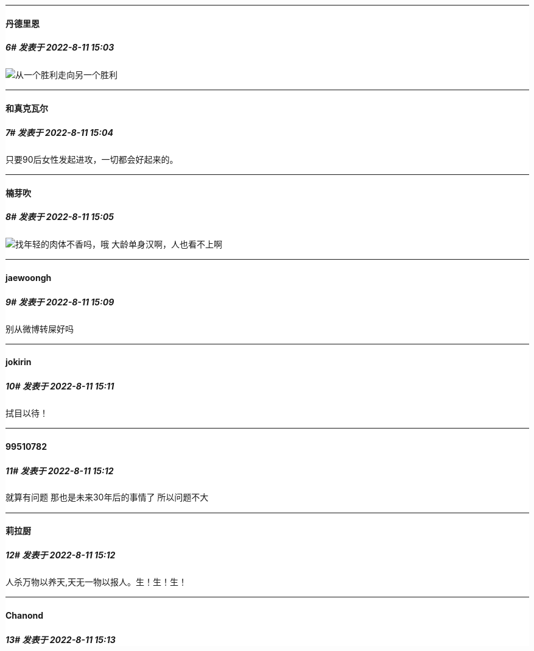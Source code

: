 *****

####  丹德里恩  
##### 6#       发表于 2022-8-11 15:03

<img src="https://static.saraba1st.com/image/smiley/face2017/130.png" referrerpolicy="no-referrer">从一个胜利走向另一个胜利

*****

####  和真克瓦尔  
##### 7#       发表于 2022-8-11 15:04

只要90后女性发起进攻，一切都会好起来的。

*****

####  楠芽吹  
##### 8#       发表于 2022-8-11 15:05

<img src="https://static.saraba1st.com/image/smiley/face2017/067.png" referrerpolicy="no-referrer">找年轻的肉体不香吗，哦 大龄单身汉啊，人也看不上啊

*****

####  jaewoongh  
##### 9#       发表于 2022-8-11 15:09

别从微博转屎好吗

*****

####  jokirin  
##### 10#       发表于 2022-8-11 15:11

拭目以待！

*****

####  99510782  
##### 11#       发表于 2022-8-11 15:12

就算有问题 那也是未来30年后的事情了 所以问题不大

*****

####  莉拉厨  
##### 12#       发表于 2022-8-11 15:12

人杀万物以养天,天无一物以报人。生！生！生！

*****

####  Chanond  
##### 13#       发表于 2022-8-11 15:13
